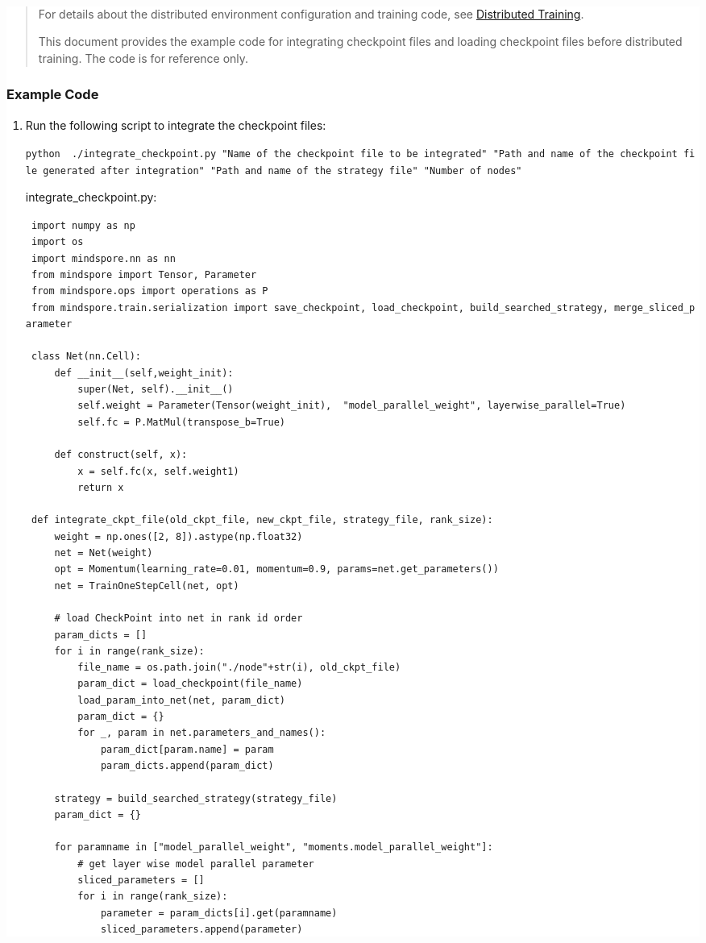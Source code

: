 > For details about the distributed environment configuration and training code, see [Distributed Training](https://www.mindspore.cn/tutorial/training/en/master/advanced_use/distributed_training_ascend.html).
>
> This document provides the example code for integrating checkpoint files and loading checkpoint files before distributed training. The code is for reference only.

### Example Code

1. Run the following script to integrate the checkpoint files:

    

   ```
   python  ./integrate_checkpoint.py "Name of the checkpoint file to be integrated" "Path and name of the checkpoint file generated after integration" "Path and name of the strategy file" "Number of nodes"
   ```

   integrate\_checkpoint.py:

   ```
    import numpy as np
    import os
    import mindspore.nn as nn
    from mindspore import Tensor, Parameter
    from mindspore.ops import operations as P
    from mindspore.train.serialization import save_checkpoint, load_checkpoint, build_searched_strategy, merge_sliced_parameter
    
    class Net(nn.Cell):
        def __init__(self,weight_init):
            super(Net, self).__init__()
            self.weight = Parameter(Tensor(weight_init),  "model_parallel_weight", layerwise_parallel=True)
            self.fc = P.MatMul(transpose_b=True)
    
        def construct(self, x):
            x = self.fc(x, self.weight1)
            return x
    
    def integrate_ckpt_file(old_ckpt_file, new_ckpt_file, strategy_file, rank_size):
        weight = np.ones([2, 8]).astype(np.float32)
        net = Net(weight)
        opt = Momentum(learning_rate=0.01, momentum=0.9, params=net.get_parameters())
        net = TrainOneStepCell(net, opt)
     
        # load CheckPoint into net in rank id order
        param_dicts = []   
        for i in range(rank_size):
            file_name = os.path.join("./node"+str(i), old_ckpt_file)
            param_dict = load_checkpoint(file_name)  
            load_param_into_net(net, param_dict)
            param_dict = {}
            for _, param in net.parameters_and_names():
                param_dict[param.name] = param
                param_dicts.append(param_dict)
        
        strategy = build_searched_strategy(strategy_file)
        param_dict = {}
   
        for paramname in ["model_parallel_weight", "moments.model_parallel_weight"]:
            # get layer wise model parallel parameter
            sliced_parameters = []
            for i in range(rank_size):
                parameter = param_dicts[i].get(paramname)
                sliced_parameters.append(parameter)
   ```